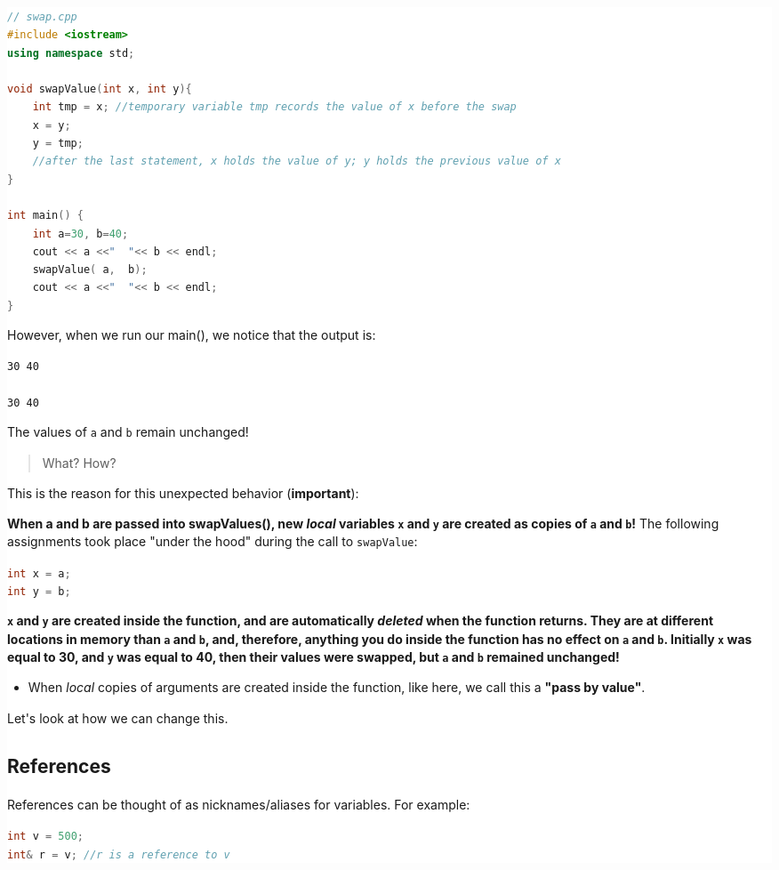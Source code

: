 ```cpp
// swap.cpp
#include <iostream>
using namespace std;

void swapValue(int x, int y){
    int tmp = x; //temporary variable tmp records the value of x before the swap
    x = y;
    y = tmp;   
    //after the last statement, x holds the value of y; y holds the previous value of x
}

int main() {
    int a=30, b=40;
    cout << a <<"  "<< b << endl;
    swapValue( a,  b);
    cout << a <<"  "<< b << endl;
}
```

However, when we run our main(), we notice that the output is:
```
30 40

30 40
```

The values of `a` and `b` remain unchanged!

> What? How? 

This is the reason for this unexpected behavior (**important**):

__When a and b are passed into swapValues(), new *local* variables `x` and `y` are created as copies of `a` and `b`!__
The following assignments took place "under the hood" during the call to `swapValue`:
```cpp
int x = a;
int y = b;
```
__`x` and `y` are created inside the function, and are automatically *deleted* when the function returns. They are at different locations in memory than `a` and `b`, and, therefore, anything you do inside the function has no effect on `a` and `b`.
Initially `x` was equal to 30, and `y` was equal to 40, then their values were swapped, but `a` and `b` remained unchanged!__

* When *local* copies of arguments are created inside the function, like here, we call this a **"pass by value"**.

Let's look at how we can change this.

## References

References can be thought of as nicknames/aliases for variables. For example:
```cpp
int v = 500;
int& r = v; //r is a reference to v
```
